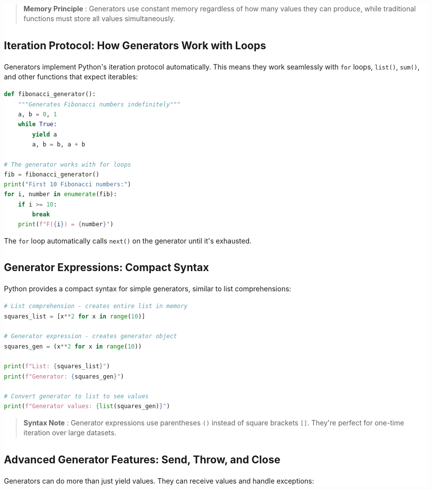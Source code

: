 ```python
```

> **Memory Principle** : Generators use constant memory regardless of how many values they can produce, while traditional functions must store all values simultaneously.

## Iteration Protocol: How Generators Work with Loops

Generators implement Python's iteration protocol automatically. This means they work seamlessly with `for` loops, `list()`, `sum()`, and other functions that expect iterables:

```python
def fibonacci_generator():
    """Generates Fibonacci numbers indefinitely"""
    a, b = 0, 1
    while True:
        yield a
        a, b = b, a + b

# The generator works with for loops
fib = fibonacci_generator()
print("First 10 Fibonacci numbers:")
for i, number in enumerate(fib):
    if i >= 10:
        break
    print(f"F({i}) = {number}")
```

The `for` loop automatically calls `next()` on the generator until it's exhausted.

## Generator Expressions: Compact Syntax

Python provides a compact syntax for simple generators, similar to list comprehensions:

```python
# List comprehension - creates entire list in memory
squares_list = [x**2 for x in range(10)]

# Generator expression - creates generator object
squares_gen = (x**2 for x in range(10))

print(f"List: {squares_list}")
print(f"Generator: {squares_gen}")

# Convert generator to list to see values
print(f"Generator values: {list(squares_gen)}")
```

> **Syntax Note** : Generator expressions use parentheses `()` instead of square brackets `[]`. They're perfect for one-time iteration over large datasets.

## Advanced Generator Features: Send, Throw, and Close

Generators can do more than just yield values. They can receive values and handle exceptions:
